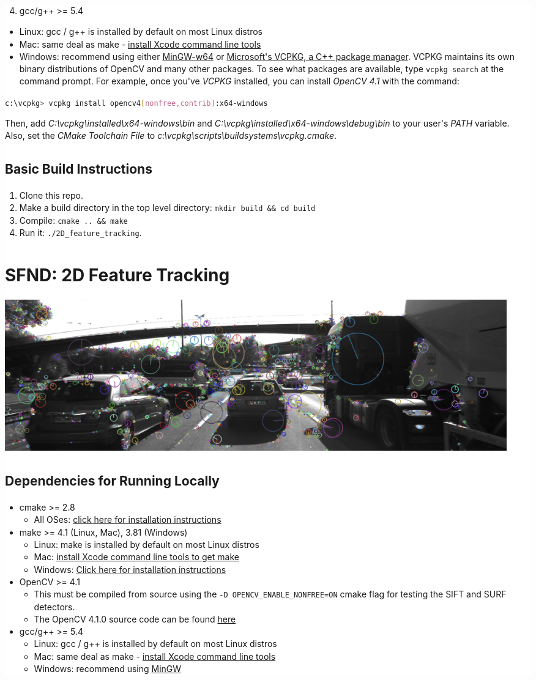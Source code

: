 4. gcc/g++ >= 5.4
  * Linux: gcc / g++ is installed by default on most Linux distros
  * Mac: same deal as make - [install Xcode command line tools](https://developer.apple.com/xcode/features/)
  * Windows: recommend using either [MinGW-w64](http://mingw-w64.org/doku.php/start) or [Microsoft's VCPKG, a C++ package manager](https://docs.microsoft.com/en-us/cpp/build/install-vcpkg?view=msvc-160&tabs=windows). VCPKG maintains its own binary distributions of OpenCV and many other packages. To see what packages are available, type `vcpkg search` at the command prompt. For example, once you've _VCPKG_ installed, you can install _OpenCV 4.1_ with the command:
```bash
c:\vcpkg> vcpkg install opencv4[nonfree,contrib]:x64-windows
```
Then, add *C:\vcpkg\installed\x64-windows\bin* and *C:\vcpkg\installed\x64-windows\debug\bin* to your user's _PATH_ variable. Also, set the _CMake Toolchain File_ to *c:\vcpkg\scripts\buildsystems\vcpkg.cmake*.


## Basic Build Instructions

1. Clone this repo.
2. Make a build directory in the top level directory: `mkdir build && cd build`
3. Compile: `cmake .. && make`
4. Run it: `./2D_feature_tracking`.

# **SFND: 2D Feature Tracking**

<img src="images/keypoints.png" width="820" height="248" />

## Dependencies for Running Locally
* cmake >= 2.8
    * All OSes: [click here for installation instructions](https://cmake.org/install/)
* make >= 4.1 (Linux, Mac), 3.81 (Windows)
    * Linux: make is installed by default on most Linux distros
    * Mac: [install Xcode command line tools to get make](https://developer.apple.com/xcode/features/)
    * Windows: [Click here for installation instructions](http://gnuwin32.sourceforge.net/packages/make.htm)
* OpenCV >= 4.1
    * This must be compiled from source using the `-D OPENCV_ENABLE_NONFREE=ON` cmake flag for testing the SIFT and SURF detectors.
    * The OpenCV 4.1.0 source code can be found [here](https://github.com/opencv/opencv/tree/4.1.0)
* gcc/g++ >= 5.4
    * Linux: gcc / g++ is installed by default on most Linux distros
    * Mac: same deal as make - [install Xcode command line tools](https://developer.apple.com/xcode/features/)
    * Windows: recommend using [MinGW](http://www.mingw.org/)
